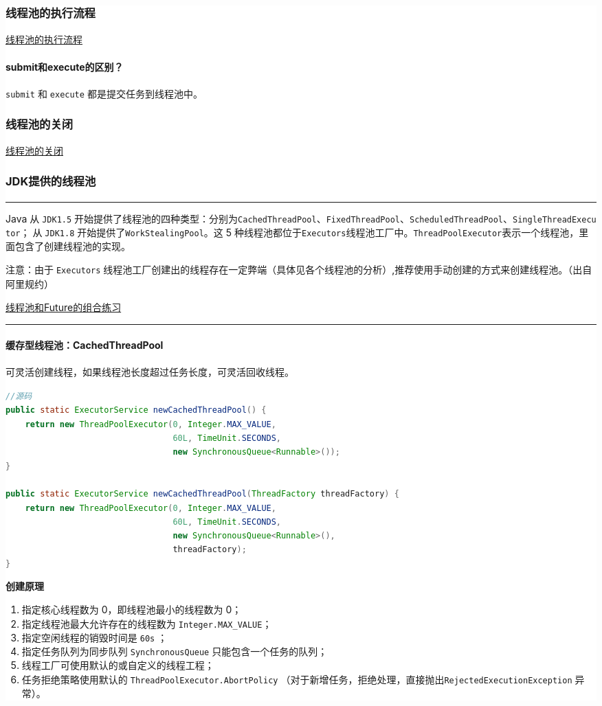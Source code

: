 

### 线程池的执行流程

[线程池的执行流程](https://albertyang0801.github.io/blog/java/concurrent/single/线程池的执行流程.html)

#### submit和execute的区别？

`submit` 和 `execute` 都是提交任务到线程池中。



### 线程池的关闭

[线程池的关闭](https://albertyang0801.github.io/blog/java/concurrent/single/线程池的关闭.html)



### JDK提供的线程池

---
Java 从 `JDK1.5` 开始提供了线程池的四种类型：分别为`CachedThreadPool`、`FixedThreadPool`、`ScheduledThreadPool`、`SingleThreadExecutor`；
从 `JDK1.8` 开始提供了`WorkStealingPool`。这 5 种线程池都位于`Executors`线程池工厂中。`ThreadPoolExecutor`表示一个线程池，里面包含了创建线程池的实现。

注意：由于 `Executors` 线程池工厂创建出的线程存在一定弊端（具体见各个线程池的分析）,推荐使用手动创建的方式来创建线程池。（出自阿里规约）

[线程池和Future的组合练习](https://gitee.com/zztiyjw/concurrent-practice/tree/master/src/test/java/com/albert/concurrent/threadpool/ThreadPoolCallable.java)

---


#### 缓存型线程池：CachedThreadPool

可灵活创建线程，如果线程池长度超过任务长度，可灵活回收线程。

```java
//源码
public static ExecutorService newCachedThreadPool() {
    return new ThreadPoolExecutor(0, Integer.MAX_VALUE,
                                  60L, TimeUnit.SECONDS,
                                  new SynchronousQueue<Runnable>());
}

public static ExecutorService newCachedThreadPool(ThreadFactory threadFactory) {
    return new ThreadPoolExecutor(0, Integer.MAX_VALUE,
                                  60L, TimeUnit.SECONDS,
                                  new SynchronousQueue<Runnable>(),
                                  threadFactory);
}
```

**创建原理**

1. 指定核心线程数为 0，即线程池最小的线程数为 0；
2. 指定线程池最大允许存在的线程数为 `Integer.MAX_VALUE`；
3. 指定空闲线程的销毁时间是 `60s` ；
4. 指定任务队列为同步队列 `SynchronousQueue` 只能包含一个任务的队列；
5. 线程工厂可使用默认的或自定义的线程工程；
6. 任务拒绝策略使用默认的 `ThreadPoolExecutor.AbortPolicy` （对于新增任务，拒绝处理，直接抛出`RejectedExecutionException` 异常）。
